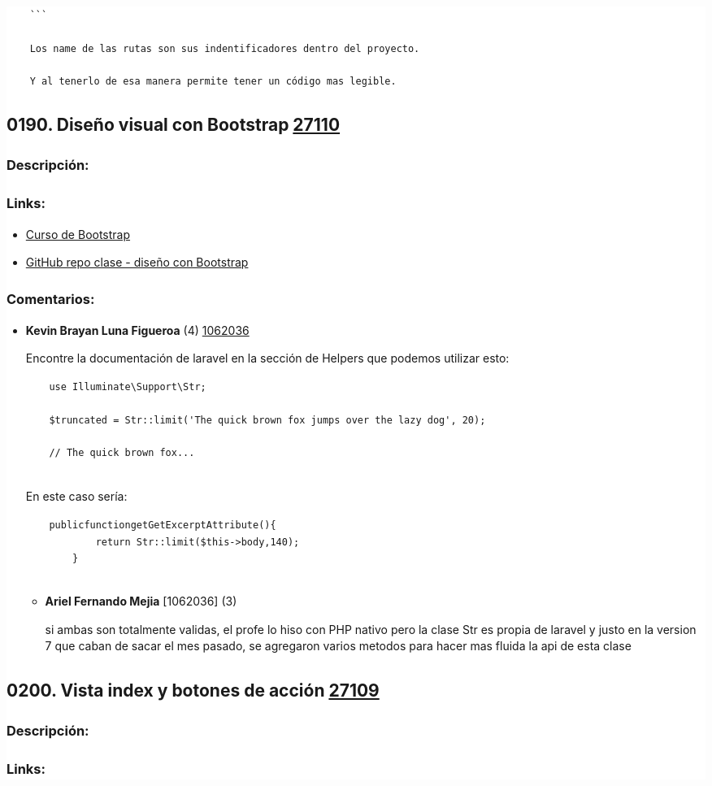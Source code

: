 		```
		
		Los name de las rutas son sus indentificadores dentro del proyecto.
		
		Y al tenerlo de esa manera permite tener un código mas legible.

## 0190. Diseño visual con Bootstrap [27110](https://platzi.com/clases/1842-intro-laravel/27110-diseno-visual-con-bootstrap/)

### Descripción:


### Links:

* [Curso de Bootstrap](https://platzi.com/clases/bootstrap/)

* [GitHub repo clase - diseño con Bootstrap](https://github.com/platzi/curso-intro-laravel/tree/c30a65f9f754b3b0602350ab0b01616b43f96bcd)

### Comentarios:

* **Kevin Brayan Luna Figueroa** (4) [1062036](https://platzi.com/comentario/1062036/) 

	Encontre la documentación de laravel en la sección de Helpers que podemos utilizar esto:
	``` 
	    use Illuminate\Support\Str;
	    
	    $truncated = Str::limit('The quick brown fox jumps over the lazy dog', 20);
	    
	    // The quick brown fox...
	    
	```
	
	En este caso sería:
	``` 
	    publicfunctiongetGetExcerptAttribute(){
	            return Str::limit($this->body,140);
	        }
	    
	```

	* **Ariel Fernando Mejia** [1062036] (3)

		si ambas son totalmente validas, el profe lo hiso con PHP nativo pero la clase Str es propia de laravel y justo en la version 7 que caban de sacar el mes pasado, se agregaron varios metodos para hacer mas fluida la api de esta clase

## 0200. Vista index y botones de acción [27109](https://platzi.com/clases/1842-intro-laravel/27109-vista-index-y-botones-de-accion/)

### Descripción:


### Links:
